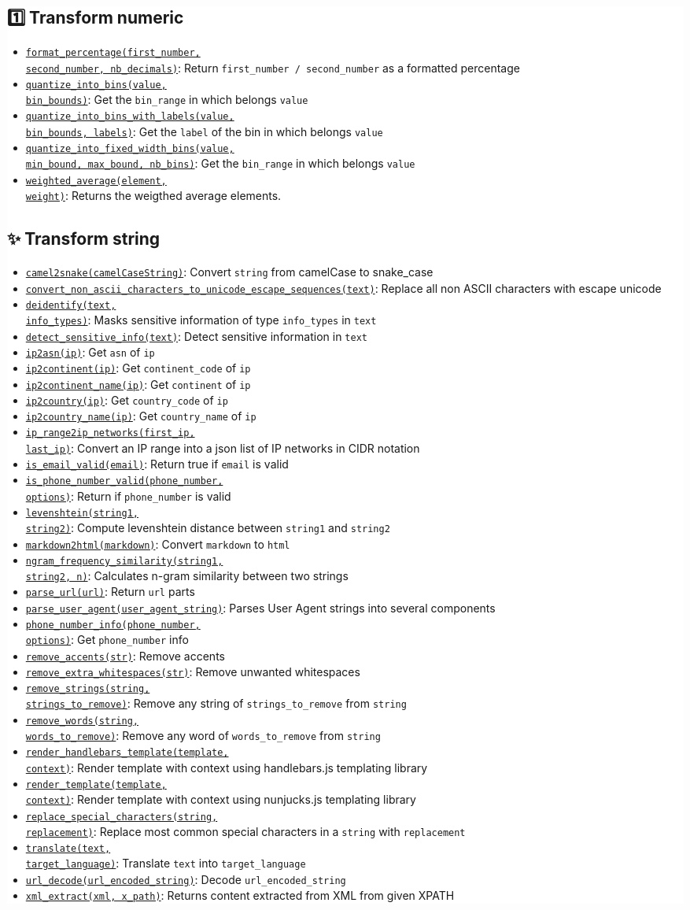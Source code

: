 

## 1️⃣ Transform numeric

- [<code>format_percentage(first_number, second_number, nb_decimals)</code>](format_percentage.md): Return `first_number / second_number` as a formatted percentage
- [<code>quantize_into_bins(value, bin_bounds)</code>](quantize_into_bins.md): Get the `bin_range` in which belongs `value`
- [<code>quantize_into_bins_with_labels(value, bin_bounds, labels)</code>](quantize_into_bins_with_labels.md): Get the `label` of the bin in which belongs `value`
- [<code>quantize_into_fixed_width_bins(value, min_bound, max_bound, nb_bins)</code>](quantize_into_fixed_width_bins.md): Get the `bin_range` in which belongs `value`
- [<code>weighted_average(element, weight)</code>](weighted_average.md): Returns the weigthed average elements.


## ✨ Transform string

- [<code>camel2snake(camelCaseString)</code>](camel2snake.md): Convert `string` from camelCase to snake_case
- [<code>convert_non_ascii_characters_to_unicode_escape_sequences(text)</code>](convert_non_ascii_characters_to_unicode_escape_sequences.md): Replace all non ASCII characters with escape unicode
- [<code>deidentify(text, info_types)</code>](deidentify.md): Masks sensitive information of type `info_types` in `text`
- [<code>detect_sensitive_info(text)</code>](detect_sensitive_info.md): Detect sensitive information in `text`
- [<code>ip2asn(ip)</code>](ip2asn.md): Get `asn` of `ip`
- [<code>ip2continent(ip)</code>](ip2continent.md): Get `continent_code` of `ip`
- [<code>ip2continent_name(ip)</code>](ip2continent_name.md): Get `continent` of `ip`
- [<code>ip2country(ip)</code>](ip2country.md): Get `country_code` of `ip`
- [<code>ip2country_name(ip)</code>](ip2country_name.md): Get `country_name` of `ip`
- [<code>ip_range2ip_networks(first_ip, last_ip)</code>](ip_range2ip_networks.md): Convert an IP range into a json list of IP networks in CIDR notation
- [<code>is_email_valid(email)</code>](is_email_valid.md): Return true if `email` is valid
- [<code>is_phone_number_valid(phone_number, options)</code>](is_phone_number_valid.md): Return if `phone_number` is valid
- [<code>levenshtein(string1, string2)</code>](levenshtein.md): Compute levenshtein distance between `string1` and `string2`
- [<code>markdown2html(markdown)</code>](markdown2html.md): Convert `markdown` to `html`
- [<code>ngram_frequency_similarity(string1, string2, n)</code>](ngram_frequency_similarity.md): Calculates n-gram similarity between two strings
- [<code>parse_url(url)</code>](parse_url.md): Return `url` parts
- [<code>parse_user_agent(user_agent_string)</code>](parse_user_agent.md): Parses User Agent strings into several components
- [<code>phone_number_info(phone_number, options)</code>](phone_number_info.md): Get `phone_number` info
- [<code>remove_accents(str)</code>](remove_accents.md): Remove accents
- [<code>remove_extra_whitespaces(str)</code>](remove_extra_whitespaces.md): Remove unwanted whitespaces
- [<code>remove_strings(string, strings_to_remove)</code>](remove_strings.md): Remove any string of `strings_to_remove` from `string`
- [<code>remove_words(string, words_to_remove)</code>](remove_words.md): Remove any word of `words_to_remove` from `string`
- [<code>render_handlebars_template(template, context)</code>](render_handlebars_template.md): Render template with context using handlebars.js templating library
- [<code>render_template(template, context)</code>](render_template.md): Render template with context using nunjucks.js templating library
- [<code>replace_special_characters(string, replacement)</code>](replace_special_characters.md): Replace most common special characters in a `string` with `replacement`
- [<code>translate(text, target_language)</code>](translate.md): Translate `text` into `target_language`
- [<code>url_decode(url_encoded_string)</code>](url_decode.md): Decode `url_encoded_string`
- [<code>xml_extract(xml, x_path)</code>](xml_extract.md): Returns content extracted from XML from given XPATH
